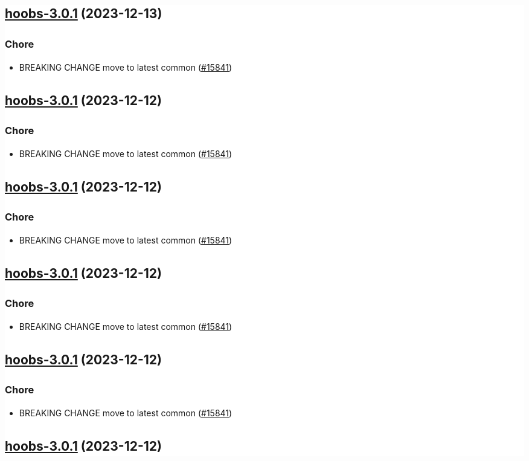 ## [hoobs-3.0.1](https://github.com/truecharts/charts/compare/hoobs-2.0.12...hoobs-3.0.1) (2023-12-13)

### Chore

- BREAKING CHANGE move to latest common ([#15841](https://github.com/truecharts/charts/issues/15841))
  
  


## [hoobs-3.0.1](https://github.com/truecharts/charts/compare/hoobs-2.0.12...hoobs-3.0.1) (2023-12-12)

### Chore

- BREAKING CHANGE move to latest common ([#15841](https://github.com/truecharts/charts/issues/15841))
  
  


## [hoobs-3.0.1](https://github.com/truecharts/charts/compare/hoobs-2.0.12...hoobs-3.0.1) (2023-12-12)

### Chore

- BREAKING CHANGE move to latest common ([#15841](https://github.com/truecharts/charts/issues/15841))
  
  


## [hoobs-3.0.1](https://github.com/truecharts/charts/compare/hoobs-2.0.12...hoobs-3.0.1) (2023-12-12)

### Chore

- BREAKING CHANGE move to latest common ([#15841](https://github.com/truecharts/charts/issues/15841))
  
  


## [hoobs-3.0.1](https://github.com/truecharts/charts/compare/hoobs-2.0.12...hoobs-3.0.1) (2023-12-12)

### Chore

- BREAKING CHANGE move to latest common ([#15841](https://github.com/truecharts/charts/issues/15841))
  
  


## [hoobs-3.0.1](https://github.com/truecharts/charts/compare/hoobs-2.0.12...hoobs-3.0.1) (2023-12-12)
